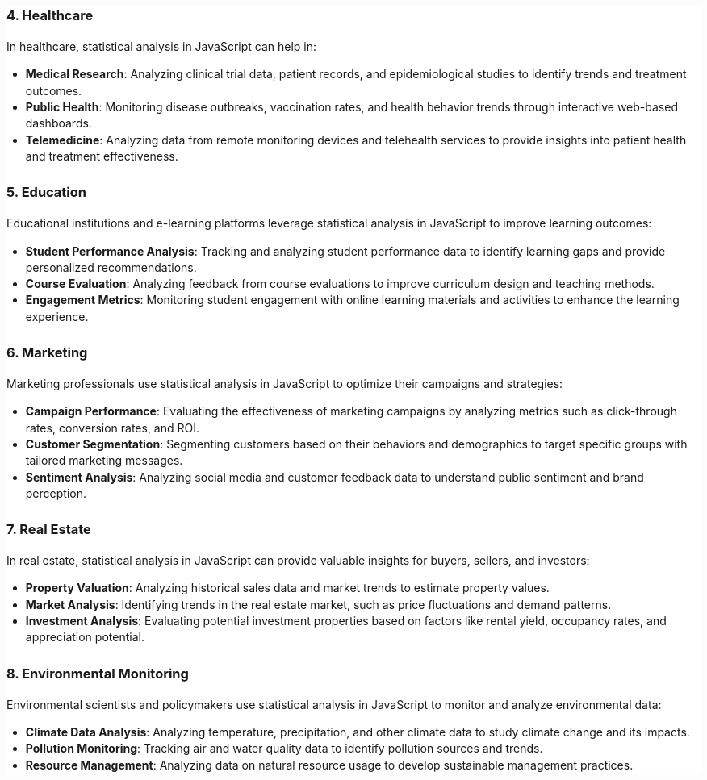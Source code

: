 ### 4. **Healthcare**

In healthcare, statistical analysis in JavaScript can help in:
- **Medical Research**: Analyzing clinical trial data, patient records, and epidemiological studies to identify trends and treatment outcomes.
- **Public Health**: Monitoring disease outbreaks, vaccination rates, and health behavior trends through interactive web-based dashboards.
- **Telemedicine**: Analyzing data from remote monitoring devices and telehealth services to provide insights into patient health and treatment effectiveness.

### 5. **Education**

Educational institutions and e-learning platforms leverage statistical analysis in JavaScript to improve learning outcomes:
- **Student Performance Analysis**: Tracking and analyzing student performance data to identify learning gaps and provide personalized recommendations.
- **Course Evaluation**: Analyzing feedback from course evaluations to improve curriculum design and teaching methods.
- **Engagement Metrics**: Monitoring student engagement with online learning materials and activities to enhance the learning experience.

### 6. **Marketing**

Marketing professionals use statistical analysis in JavaScript to optimize their campaigns and strategies:
- **Campaign Performance**: Evaluating the effectiveness of marketing campaigns by analyzing metrics such as click-through rates, conversion rates, and ROI.
- **Customer Segmentation**: Segmenting customers based on their behaviors and demographics to target specific groups with tailored marketing messages.
- **Sentiment Analysis**: Analyzing social media and customer feedback data to understand public sentiment and brand perception.

### 7. **Real Estate**

In real estate, statistical analysis in JavaScript can provide valuable insights for buyers, sellers, and investors:
- **Property Valuation**: Analyzing historical sales data and market trends to estimate property values.
- **Market Analysis**: Identifying trends in the real estate market, such as price fluctuations and demand patterns.
- **Investment Analysis**: Evaluating potential investment properties based on factors like rental yield, occupancy rates, and appreciation potential.

### 8. **Environmental Monitoring**

Environmental scientists and policymakers use statistical analysis in JavaScript to monitor and analyze environmental data:
- **Climate Data Analysis**: Analyzing temperature, precipitation, and other climate data to study climate change and its impacts.
- **Pollution Monitoring**: Tracking air and water quality data to identify pollution sources and trends.
- **Resource Management**: Analyzing data on natural resource usage to develop sustainable management practices.
